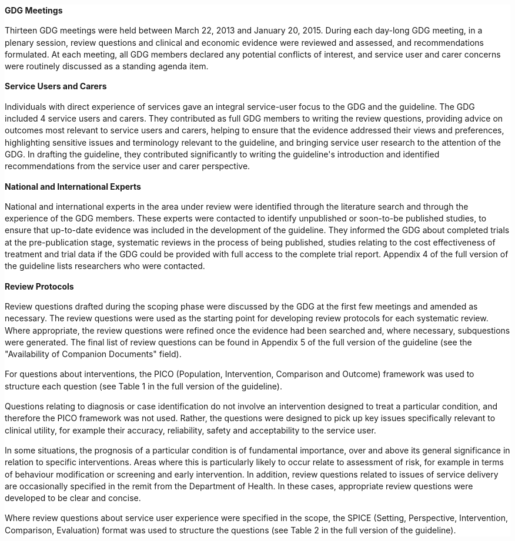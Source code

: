 **GDG Meetings**

Thirteen GDG meetings were held between March 22, 2013 and January 20, 2015. During each day-long GDG meeting, in a plenary session, review questions and clinical and economic evidence were reviewed and assessed, and recommendations formulated. At each meeting, all GDG members declared any potential conflicts of interest, and service user and carer concerns were routinely discussed as a standing agenda item.

**Service Users and Carers**

Individuals with direct experience of services gave an integral service-user focus to the GDG and the guideline. The GDG included 4 service users and carers. They contributed as full GDG members to writing the review questions, providing advice on outcomes most relevant to service users and carers, helping to ensure that the evidence addressed their views and preferences, highlighting sensitive issues and terminology relevant to the guideline, and bringing service user research to the attention of the GDG. In drafting the guideline, they contributed significantly to writing the guideline's introduction and identified recommendations from the service user and carer perspective.

**National and International Experts**

National and international experts in the area under review were identified through the literature search and through the experience of the GDG members. These experts were contacted to identify unpublished or soon-to-be published studies, to ensure that up-to-date evidence was included in the development of the guideline. They informed the GDG about completed trials at the pre-publication stage, systematic reviews in the process of being published, studies relating to the cost effectiveness of treatment and trial data if the GDG could be provided with full access to the complete trial report. Appendix 4 of the full version of the guideline lists researchers who were contacted.

**Review Protocols**

Review questions drafted during the scoping phase were discussed by the GDG at the first few meetings and amended as necessary. The review questions were used as the starting point for developing review protocols for each systematic review. Where appropriate, the review questions were refined once the evidence had been searched and, where necessary, subquestions were generated. The final list of review questions can be found in Appendix 5 of the full version of the guideline (see the "Availability of Companion Documents" field).

For questions about interventions, the PICO (Population, Intervention, Comparison and Outcome) framework was used to structure each question (see Table 1 in the full version of the guideline).

Questions relating to diagnosis or case identification do not involve an intervention designed to treat a particular condition, and therefore the PICO framework was not used. Rather, the questions were designed to pick up key issues specifically relevant to clinical utility, for example their accuracy, reliability, safety and acceptability to the service user.

In some situations, the prognosis of a particular condition is of fundamental importance, over and above its general significance in relation to specific interventions. Areas where this is particularly likely to occur relate to assessment of risk, for example in terms of behaviour modification or screening and early intervention. In addition, review questions related to issues of service delivery are occasionally specified in the remit from the Department of Health. In these cases, appropriate review questions were developed to be clear and concise.

Where review questions about service user experience were specified in the scope, the SPICE (Setting, Perspective, Intervention, Comparison, Evaluation) format was used to structure the questions (see Table 2 in the full version of the guideline).
